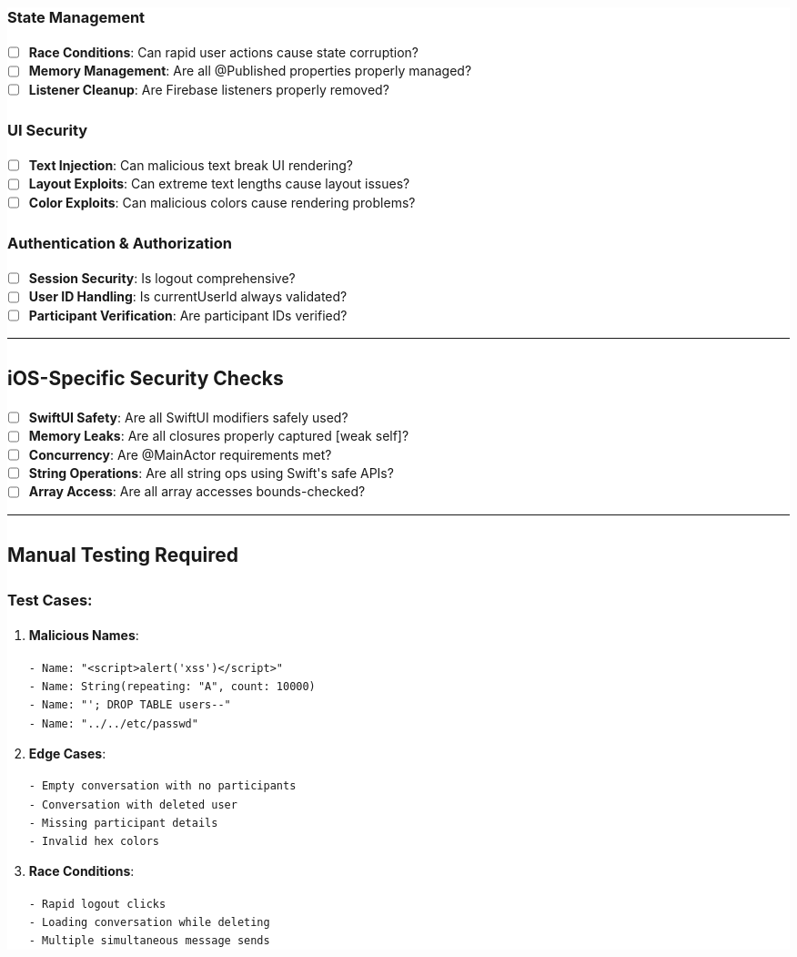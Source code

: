 ### State Management
- [ ] **Race Conditions**: Can rapid user actions cause state corruption?
- [ ] **Memory Management**: Are all @Published properties properly managed?
- [ ] **Listener Cleanup**: Are Firebase listeners properly removed?

### UI Security
- [ ] **Text Injection**: Can malicious text break UI rendering?
- [ ] **Layout Exploits**: Can extreme text lengths cause layout issues?
- [ ] **Color Exploits**: Can malicious colors cause rendering problems?

### Authentication & Authorization
- [ ] **Session Security**: Is logout comprehensive?
- [ ] **User ID Handling**: Is currentUserId always validated?
- [ ] **Participant Verification**: Are participant IDs verified?

---

## iOS-Specific Security Checks

- [ ] **SwiftUI Safety**: Are all SwiftUI modifiers safely used?
- [ ] **Memory Leaks**: Are all closures properly captured [weak self]?
- [ ] **Concurrency**: Are @MainActor requirements met?
- [ ] **String Operations**: Are all string ops using Swift's safe APIs?
- [ ] **Array Access**: Are all array accesses bounds-checked?

---

## Manual Testing Required

### Test Cases:
1. **Malicious Names**:
   ```
   - Name: "<script>alert('xss')</script>"
   - Name: String(repeating: "A", count: 10000)
   - Name: "'; DROP TABLE users--"
   - Name: "../../etc/passwd"
   ```

2. **Edge Cases**:
   ```
   - Empty conversation with no participants
   - Conversation with deleted user
   - Missing participant details
   - Invalid hex colors
   ```

3. **Race Conditions**:
   ```
   - Rapid logout clicks
   - Loading conversation while deleting
   - Multiple simultaneous message sends
   ```
